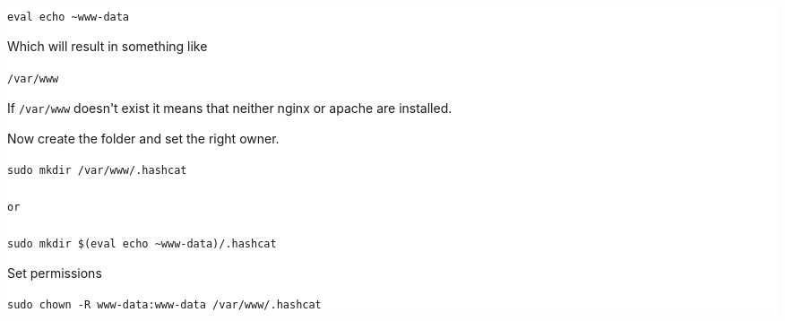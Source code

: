 ```
eval echo ~www-data
```
Which will result in something like
```
/var/www
```
If `/var/www` doesn't exist it means that neither nginx or apache are installed.

Now create the folder and set the right owner.
```
sudo mkdir /var/www/.hashcat

or

sudo mkdir $(eval echo ~www-data)/.hashcat
```
Set permissions
```
sudo chown -R www-data:www-data /var/www/.hashcat
```
